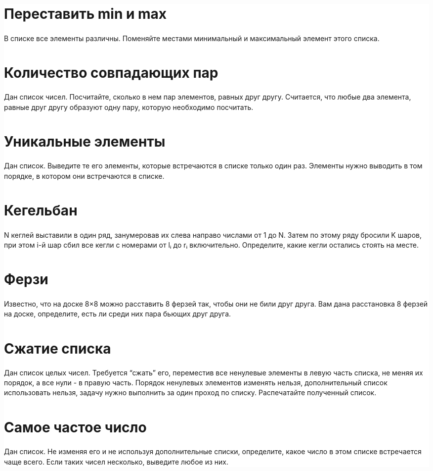 # Переставить min и max
В списке все элементы различны. Поменяйте местами минимальный и максимальный элемент этого списка.

# Количество совпадающих пар
Дан список чисел. Посчитайте, сколько в нем пар элементов, равных друг другу. Считается, что любые два элемента, равные друг другу образуют одну пару, которую необходимо посчитать.

# Уникальные элементы
Дан список. Выведите те его элементы, которые встречаются в списке только один раз. Элементы нужно выводить в том порядке, в котором они встречаются в списке.

# Кегельбан
N кеглей выставили в один ряд, занумеровав их слева направо числами от 1 до N. Затем по этому ряду бросили K шаров, при этом i-й шар сбил все кегли с номерами от lᵢ до rᵢ включительно. Определите, какие кегли остались стоять на месте.

# Ферзи
Известно, что на доске 8×8 можно расставить 8 ферзей так, чтобы они не били друг друга. Вам дана расстановка 8 ферзей на доске, определите, есть ли среди них пара бьющих друг друга.

# Сжатие списка
Дан список целых чисел. Требуется “сжать” его, переместив все ненулевые элементы в левую часть списка, не меняя их порядок, а все нули - в правую часть. Порядок ненулевых элементов изменять нельзя, дополнительный список использовать нельзя, задачу нужно выполнить за один проход по списку. Распечатайте полученный список.

# Самое частое число
Дан список. Не изменяя его и не используя дополнительные списки, определите, какое число в этом списке встречается чаще всего. Если таких чисел несколько, выведите любое из них.
